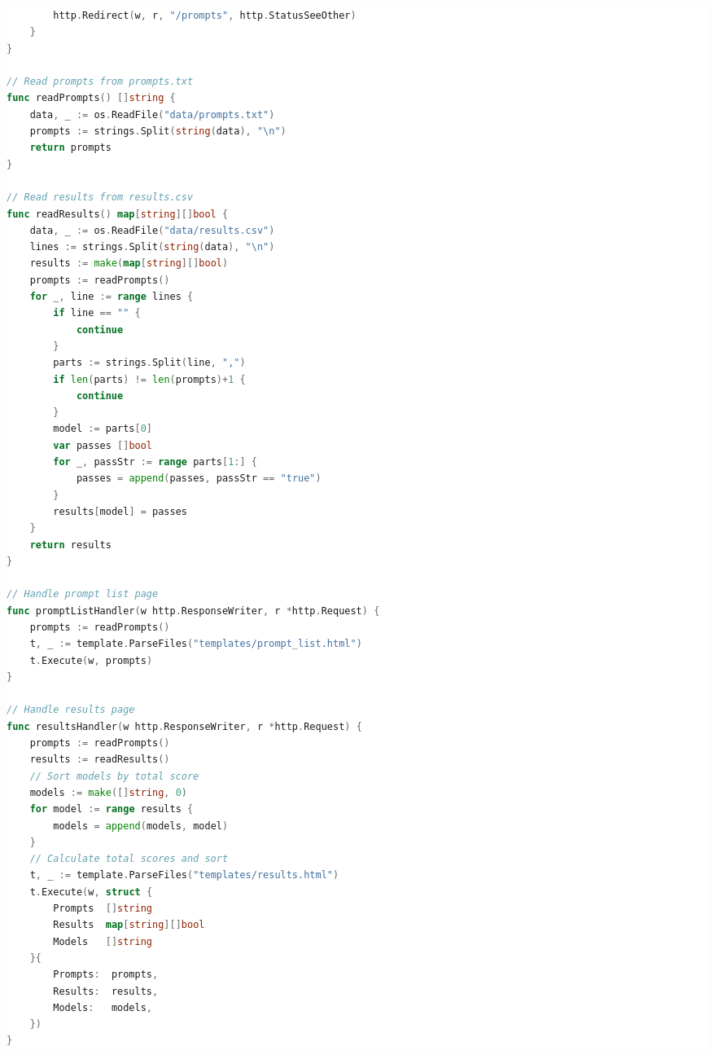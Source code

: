 ```go
        http.Redirect(w, r, "/prompts", http.StatusSeeOther)
    }
}

// Read prompts from prompts.txt
func readPrompts() []string {
    data, _ := os.ReadFile("data/prompts.txt")
    prompts := strings.Split(string(data), "\n")
    return prompts
}

// Read results from results.csv
func readResults() map[string][]bool {
    data, _ := os.ReadFile("data/results.csv")
    lines := strings.Split(string(data), "\n")
    results := make(map[string][]bool)
    prompts := readPrompts()
    for _, line := range lines {
        if line == "" {
            continue
        }
        parts := strings.Split(line, ",")
        if len(parts) != len(prompts)+1 {
            continue
        }
        model := parts[0]
        var passes []bool
        for _, passStr := range parts[1:] {
            passes = append(passes, passStr == "true")
        }
        results[model] = passes
    }
    return results
}

// Handle prompt list page
func promptListHandler(w http.ResponseWriter, r *http.Request) {
    prompts := readPrompts()
    t, _ := template.ParseFiles("templates/prompt_list.html")
    t.Execute(w, prompts)
}

// Handle results page
func resultsHandler(w http.ResponseWriter, r *http.Request) {
    prompts := readPrompts()
    results := readResults()
    // Sort models by total score
    models := make([]string, 0)
    for model := range results {
        models = append(models, model)
    }
    // Calculate total scores and sort
    t, _ := template.ParseFiles("templates/results.html")
    t.Execute(w, struct {
        Prompts  []string
        Results  map[string][]bool
        Models   []string
    }{
        Prompts:  prompts,
        Results:  results,
        Models:   models,
    })
}
```